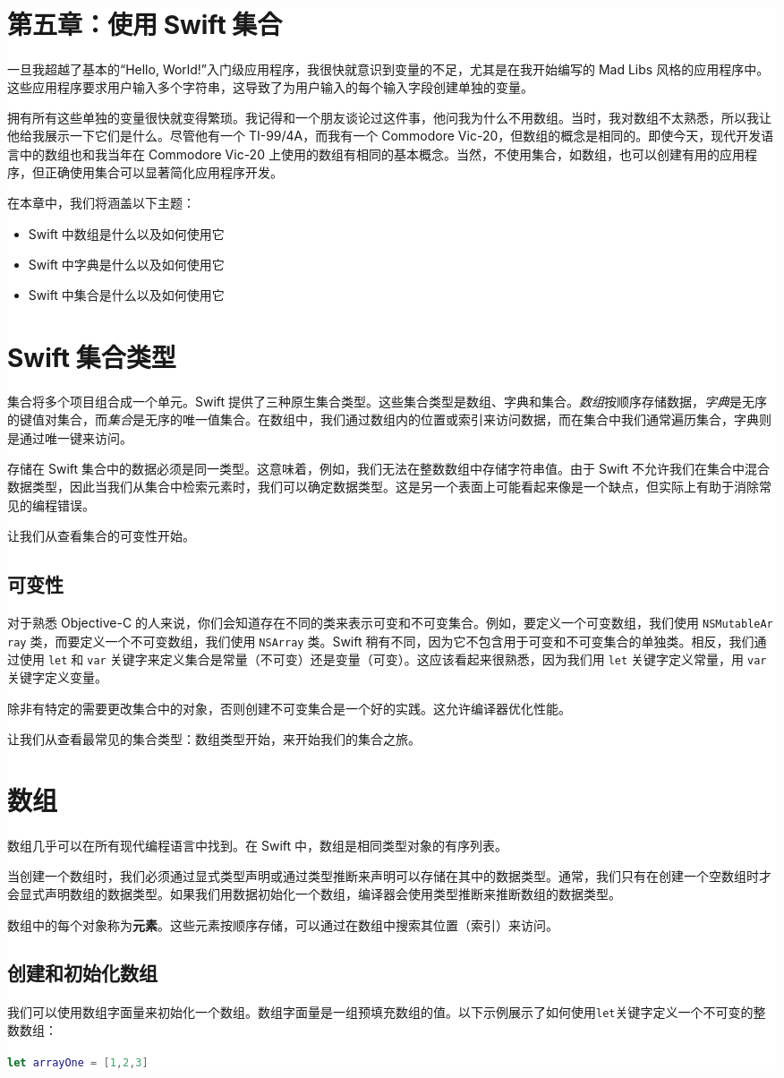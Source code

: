 

# 第五章：使用 Swift 集合

一旦我超越了基本的“Hello, World!”入门级应用程序，我很快就意识到变量的不足，尤其是在我开始编写的 Mad Libs 风格的应用程序中。这些应用程序要求用户输入多个字符串，这导致了为用户输入的每个输入字段创建单独的变量。

拥有所有这些单独的变量很快就变得繁琐。我记得和一个朋友谈论过这件事，他问我为什么不用数组。当时，我对数组不太熟悉，所以我让他给我展示一下它们是什么。尽管他有一个 TI-99/4A，而我有一个 Commodore Vic-20，但数组的概念是相同的。即使今天，现代开发语言中的数组也和我当年在 Commodore Vic-20 上使用的数组有相同的基本概念。当然，不使用集合，如数组，也可以创建有用的应用程序，但正确使用集合可以显著简化应用程序开发。

在本章中，我们将涵盖以下主题：

+   Swift 中数组是什么以及如何使用它

+   Swift 中字典是什么以及如何使用它

+   Swift 中集合是什么以及如何使用它

# Swift 集合类型

集合将多个项目组合成一个单元。Swift 提供了三种原生集合类型。这些集合类型是数组、字典和集合。*数组*按顺序存储数据，*字典*是无序的键值对集合，而*集合*是无序的唯一值集合。在数组中，我们通过数组内的位置或索引来访问数据，而在集合中我们通常遍历集合，字典则是通过唯一键来访问。

存储在 Swift 集合中的数据必须是同一类型。这意味着，例如，我们无法在整数数组中存储字符串值。由于 Swift 不允许我们在集合中混合数据类型，因此当我们从集合中检索元素时，我们可以确定数据类型。这是另一个表面上可能看起来像是一个缺点，但实际上有助于消除常见的编程错误。

让我们从查看集合的可变性开始。

## 可变性

对于熟悉 Objective-C 的人来说，你们会知道存在不同的类来表示可变和不可变集合。例如，要定义一个可变数组，我们使用 `NSMutableArray` 类，而要定义一个不可变数组，我们使用 `NSArray` 类。Swift 稍有不同，因为它不包含用于可变和不可变集合的单独类。相反，我们通过使用 `let` 和 `var` 关键字来定义集合是常量（不可变）还是变量（可变）。这应该看起来很熟悉，因为我们用 `let` 关键字定义常量，用 `var` 关键字定义变量。

除非有特定的需要更改集合中的对象，否则创建不可变集合是一个好的实践。这允许编译器优化性能。

让我们从查看最常见的集合类型：数组类型开始，来开始我们的集合之旅。

# 数组

数组几乎可以在所有现代编程语言中找到。在 Swift 中，数组是相同类型对象的有序列表。

当创建一个数组时，我们必须通过显式类型声明或通过类型推断来声明可以存储在其中的数据类型。通常，我们只有在创建一个空数组时才会显式声明数组的数据类型。如果我们用数据初始化一个数组，编译器会使用类型推断来推断数组的数据类型。

数组中的每个对象称为**元素**。这些元素按顺序存储，可以通过在数组中搜索其位置（索引）来访问。

## 创建和初始化数组

我们可以使用数组字面量来初始化一个数组。数组字面量是一组预填充数组的值。以下示例展示了如何使用`let`关键字定义一个不可变的整数数组：

```swift
let arrayOne = [1,2,3] 
```

